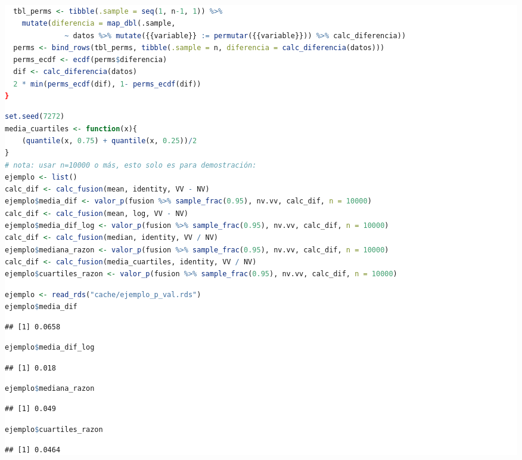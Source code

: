 ```r
  tbl_perms <- tibble(.sample = seq(1, n-1, 1)) %>%
    mutate(diferencia = map_dbl(.sample,
              ~ datos %>% mutate({{variable}} := permutar({{variable}})) %>% calc_diferencia))
  perms <- bind_rows(tbl_perms, tibble(.sample = n, diferencia = calc_diferencia(datos)))
  perms_ecdf <- ecdf(perms$diferencia)
  dif <- calc_diferencia(datos)
  2 * min(perms_ecdf(dif), 1- perms_ecdf(dif))
}
```


```r
set.seed(7272)
media_cuartiles <- function(x){
    (quantile(x, 0.75) + quantile(x, 0.25))/2
}
# nota: usar n=10000 o más, esto solo es para demostración:
ejemplo <- list()
calc_dif <- calc_fusion(mean, identity, VV - NV)
ejemplo$media_dif <- valor_p(fusion %>% sample_frac(0.95), nv.vv, calc_dif, n = 10000)
calc_dif <- calc_fusion(mean, log, VV - NV)
ejemplo$media_dif_log <- valor_p(fusion %>% sample_frac(0.95), nv.vv, calc_dif, n = 10000)
calc_dif <- calc_fusion(median, identity, VV / NV)
ejemplo$mediana_razon <- valor_p(fusion %>% sample_frac(0.95), nv.vv, calc_dif, n = 10000)
calc_dif <- calc_fusion(media_cuartiles, identity, VV / NV)
ejemplo$cuartiles_razon <- valor_p(fusion %>% sample_frac(0.95), nv.vv, calc_dif, n = 10000)
```


```r
ejemplo <- read_rds("cache/ejemplo_p_val.rds")
ejemplo$media_dif
```

```
## [1] 0.0658
```

```r
ejemplo$media_dif_log
```

```
## [1] 0.018
```

```r
ejemplo$mediana_razon
```

```
## [1] 0.049
```

```r
ejemplo$cuartiles_razon
```

```
## [1] 0.0464
```
